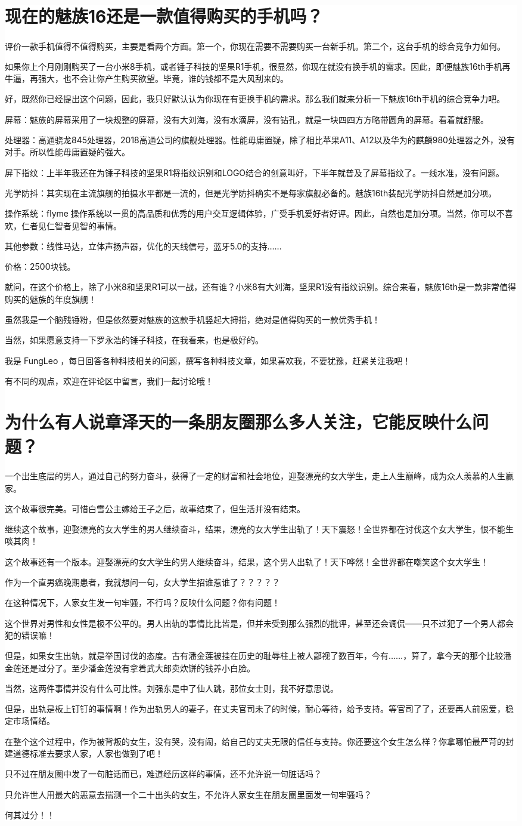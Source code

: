 # 现在的魅族16还是一款值得购买的手机吗？

评价一款手机值得不值得购买，主要是看两个方面。第一个，你现在需要不需要购买一台新手机。第二个，这台手机的综合竞争力如何。

如果你上个月刚刚购买了一台小米8手机，或者锤子科技的坚果R1手机，很显然，你现在就没有换手机的需求。因此，即便魅族16th手机再牛逼，再强大，也不会让你产生购买欲望。毕竟，谁的钱都不是大风刮来的。

好，既然你已经提出这个问题，因此，我只好默认认为你现在有更换手机的需求。那么我们就来分析一下魅族16th手机的综合竞争力吧。

屏幕：魅族的屏幕采用了一块规整的屏幕，没有大刘海，没有水滴屏，没有钻孔，就是一块四四方方略带圆角的屏幕。看着就舒服。

处理器：高通骁龙845处理器，2018高通公司的旗舰处理器。性能毋庸置疑，除了相比苹果A11、A12以及华为的麒麟980处理器之外，没有对手。所以性能毋庸置疑的强大。

屏下指纹：上半年我还在为锤子科技的坚果R1将指纹识别和LOGO结合的创意叫好，下半年就普及了屏幕指纹了。一线水准，没有问题。

光学防抖：其实现在主流旗舰的拍摄水平都是一流的，但是光学防抖确实不是每家旗舰必备的。魅族16th装配光学防抖自然是加分项。

操作系统：flyme 操作系统以一贯的高品质和优秀的用户交互逻辑体验，广受手机爱好者好评。因此，自然也是加分项。当然，你可以不喜欢，仁者见仁智者见智的事情。

其他参数：线性马达，立体声扬声器，优化的天线信号，蓝牙5.0的支持……

价格：2500块钱。

就问，在这个价格上，除了小米8和坚果R1可以一战，还有谁？小米8有大刘海，坚果R1没有指纹识别。综合来看，魅族16th是一款非常值得购买的魅族的年度旗舰！

虽然我是一个脑残锤粉，但是依然要对魅族的这款手机竖起大拇指，绝对是值得购买的一款优秀手机！

当然，如果愿意支持一下罗永浩的锤子科技，在我看来，也是极好的。

我是 FungLeo ，每日回答各种科技相关的问题，撰写各种科技文章，如果喜欢我，不要犹豫，赶紧关注我吧！

有不同的观点，欢迎在评论区中留言，我们一起讨论哦！

# 为什么有人说章泽天的一条朋友圈那么多人关注，它能反映什么问题？

一个出生底层的男人，通过自己的努力奋斗，获得了一定的财富和社会地位，迎娶漂亮的女大学生，走上人生巅峰，成为众人羡慕的人生赢家。

这个故事很完美。可惜白雪公主嫁给王子之后，故事结束了，但生活并没有结束。

继续这个故事，迎娶漂亮的女大学生的男人继续奋斗，结果，漂亮的女大学生出轨了！天下震怒！全世界都在讨伐这个女大学生，恨不能生啖其肉！

这个故事还有一个版本。迎娶漂亮的女大学生的男人继续奋斗，结果，这个男人出轨了！天下哗然！全世界都在嘲笑这个女大学生！

作为一个直男癌晚期患者，我就想问一句，女大学生招谁惹谁了？？？？？

在这种情况下，人家女生发一句牢骚，不行吗？反映什么问题？你有问题！

这个世界对男性和女性是极不公平的。男人出轨的事情比比皆是，但并未受到那么强烈的批评，甚至还会调侃——只不过犯了一个男人都会犯的错误嘛！

但是，如果女生出轨，就是举国讨伐的态度。古有潘金莲被挂在历史的耻辱柱上被人鄙视了数百年，今有……，算了，拿今天的那个比较潘金莲还是过分了。至少潘金莲没有拿着武大郎卖炊饼的钱养小白脸。

当然，这两件事情并没有什么可比性。刘强东是中了仙人跳，那位女士则，我不好意思说。

但是，出轨是板上钉钉的事情啊！作为出轨男人的妻子，在丈夫官司未了的时候，耐心等待，给予支持。等官司了了，还要再人前恩爱，稳定市场情绪。

在整个这个过程中，作为被背叛的女生，没有哭，没有闹，给自己的丈夫无限的信任与支持。你还要这个女生怎么样？你拿哪怕最严苛的封建道德标准去要求人家，人家也做到了吧！

只不过在朋友圈中发了一句脏话而已，难道经历这样的事情，还不允许说一句脏话吗？

只允许世人用最大的恶意去揣测一个二十出头的女生，不允许人家女生在朋友圈里面发一句牢骚吗？

何其过分！！
